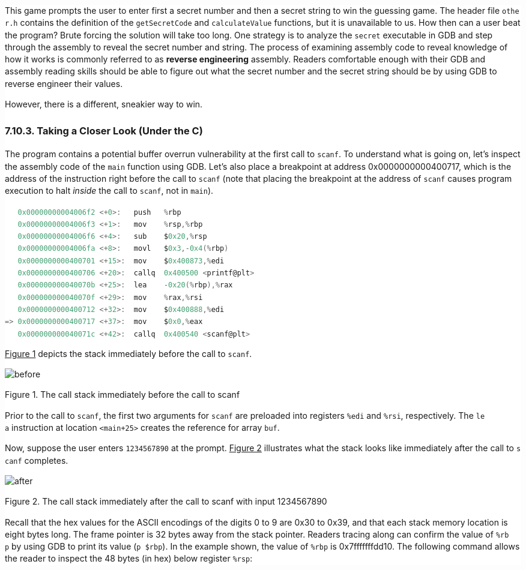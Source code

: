 This game prompts the user to enter first a secret number and then a secret string to win the guessing game. The header file `other.h` contains the definition of the `getSecretCode` and `calculateValue` functions, but it is unavailable to us. How then can a user beat the program? Brute forcing the solution will take too long. One strategy is to analyze the `secret` executable in GDB and step through the assembly to reveal the secret number and string. The process of examining assembly code to reveal knowledge of how it works is commonly referred to as **reverse engineering** assembly. Readers comfortable enough with their GDB and assembly reading skills should be able to figure out what the secret number and the secret string should be by using GDB to reverse engineer their values.

However, there is a different, sneakier way to win.

### [](https://diveintosystems.org/book/C7-x86_64/buffer_overflow.html#_taking_a_closer_look_under_the_c)7.10.3. Taking a Closer Look (Under the C)

The program contains a potential buffer overrun vulnerability at the first call to `scanf`. To understand what is going on, let’s inspect the assembly code of the `main` function using GDB. Let’s also place a breakpoint at address 0x0000000000400717, which is the address of the instruction right before the call to `scanf` (note that placing the breakpoint at the address of `scanf` causes program execution to halt _inside_ the call to `scanf`, not in `main`).

```c
   0x00000000004006f2 <+0>:   push   %rbp
   0x00000000004006f3 <+1>:   mov    %rsp,%rbp
   0x00000000004006f6 <+4>:   sub    $0x20,%rsp
   0x00000000004006fa <+8>:   movl   $0x3,-0x4(%rbp)
   0x0000000000400701 <+15>:  mov    $0x400873,%edi
   0x0000000000400706 <+20>:  callq  0x400500 <printf@plt>
   0x000000000040070b <+25>:  lea    -0x20(%rbp),%rax
   0x000000000040070f <+29>:  mov    %rax,%rsi
   0x0000000000400712 <+32>:  mov    $0x400888,%edi
=> 0x0000000000400717 <+37>:  mov    $0x0,%eax
   0x000000000040071c <+42>:  callq  0x400540 <scanf@plt>
```

[Figure 1](https://diveintosystems.org/book/C7-x86_64/buffer_overflow.html#beforescan) depicts the stack immediately before the call to `scanf`.

![before](https://diveintosystems.org/book/C7-x86_64/_images/beforeScanf.png)

Figure 1. The call stack immediately before the call to scanf

Prior to the call to `scanf`, the first two arguments for `scanf` are preloaded into registers `%edi` and `%rsi`, respectively. The `lea` instruction at location `<main+25>` creates the reference for array `buf`.

Now, suppose the user enters `1234567890` at the prompt. [Figure 2](https://diveintosystems.org/book/C7-x86_64/buffer_overflow.html#afterScanf) illustrates what the stack looks like immediately after the call to `scanf` completes.

![after](https://diveintosystems.org/book/C7-x86_64/_images/afterScanf.png)

Figure 2. The call stack immediately after the call to scanf with input 1234567890

Recall that the hex values for the ASCII encodings of the digits 0 to 9 are 0x30 to 0x39, and that each stack memory location is eight bytes long. The frame pointer is 32 bytes away from the stack pointer. Readers tracing along can confirm the value of `%rbp` by using GDB to print its value (`p $rbp`). In the example shown, the value of `%rbp` is 0x7fffffffdd10. The following command allows the reader to inspect the 48 bytes (in hex) below register `%rsp`:
